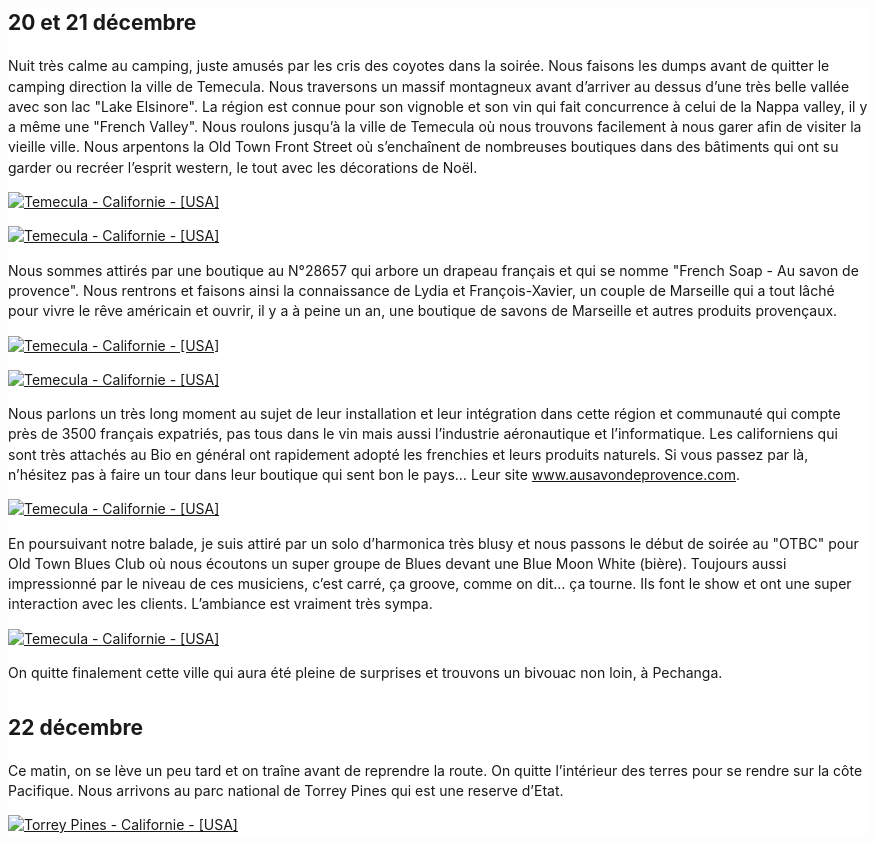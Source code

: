 ## 20 et 21 décembre

Nuit très calme au camping, juste amusés par les cris des coyotes dans la soirée. Nous faisons les dumps avant de quitter le camping direction la ville de Temecula. Nous traversons un massif montagneux avant d’arriver au dessus d’une très belle vallée avec son lac "Lake Elsinore". La région est connue pour son vignoble et son vin qui fait concurrence à celui de la Nappa valley, il y a même une "French Valley". Nous roulons jusqu’à la ville de Temecula où nous trouvons facilement à nous garer afin de visiter la vieille ville. Nous arpentons la Old Town Front Street où s’enchaînent de nombreuses boutiques dans des bâtiments qui ont su garder ou recréer l’esprit western, le tout avec les décorations de Noël.

<a data-flickr-embed="true" data-footer="true"  href="https://www.flickr.com/photos/2ozr/31538680677/in/datetaken/" title="Temecula - Californie - [USA]"><img src="https://farm8.staticflickr.com/7906/31538680677_a132fe35dc_k.jpg" width="2048" height="1152" alt="Temecula - Californie - [USA]"></a><script async src="//embedr.flickr.com/assets/client-code.js" charset="utf-8"></script>

<a data-flickr-embed="true" data-footer="true"  href="https://www.flickr.com/photos/2ozr/46427363592/in/datetaken/" title="Temecula - Californie - [USA]"><img src="https://farm5.staticflickr.com/4918/46427363592_2e04751392_k.jpg" width="2048" height="1365" alt="Temecula - Californie - [USA]"></a><script async src="//embedr.flickr.com/assets/client-code.js" charset="utf-8"></script>

Nous sommes attirés par une boutique au N°28657 qui arbore un drapeau français et qui se nomme "French Soap - Au savon de provence". Nous rentrons et faisons ainsi la connaissance de Lydia et François-Xavier, un couple de Marseille qui a tout lâché pour vivre le rêve américain et ouvrir, il y a à peine un an, une boutique de savons de Marseille et autres produits provençaux.

<a data-flickr-embed="true" data-footer="true"  href="https://www.flickr.com/photos/2ozr/32606286188/in/datetaken/" title="Temecula - Californie - [USA]"><img src="https://farm8.staticflickr.com/7866/32606286188_8a0675127b_k.jpg" width="2048" height="1152" alt="Temecula - Californie - [USA]"></a><script async src="//embedr.flickr.com/assets/client-code.js" charset="utf-8"></script>

<a data-flickr-embed="true" data-footer="true"  href="https://www.flickr.com/photos/2ozr/45755447294/in/datetaken/" title="Temecula - Californie - [USA]"><img src="https://farm5.staticflickr.com/4892/45755447294_d39b260a16_k.jpg" width="2048" height="1152" alt="Temecula - Californie - [USA]"></a><script async src="//embedr.flickr.com/assets/client-code.js" charset="utf-8"></script>

Nous parlons un très long moment au sujet de leur installation et leur intégration dans cette région et communauté  qui compte près de 3500 français expatriés, pas tous dans le vin mais aussi l’industrie aéronautique et l’informatique. Les californiens qui sont très attachés au Bio en général ont rapidement adopté les frenchies et leurs produits naturels. Si vous passez par là, n’hésitez pas à faire un tour dans leur boutique qui sent bon le pays… Leur site www.ausavondeprovence.com.

<a data-flickr-embed="true" data-footer="true"  href="https://www.flickr.com/photos/2ozr/46427814962/in/datetaken/" title="Temecula - Californie - [USA]"><img src="https://farm8.staticflickr.com/7884/46427814962_c30ff84bfa_k.jpg" width="2048" height="1152" alt="Temecula - Californie - [USA]"></a><script async src="//embedr.flickr.com/assets/client-code.js" charset="utf-8"></script>

En poursuivant notre balade, je suis attiré par un solo d’harmonica très blusy et nous passons le début de soirée au "OTBC" pour Old Town Blues Club où nous écoutons un super groupe de Blues devant une Blue Moon White (bière). Toujours aussi impressionné par le niveau de ces musiciens, c’est carré, ça groove, comme on dit… ça tourne. Ils font le show et ont une super interaction avec les clients. L’ambiance est vraiment très sympa.

<a data-flickr-embed="true" data-footer="true"  href="https://www.flickr.com/photos/2ozr/44661551510/in/datetaken/" title="Temecula - Californie - [USA]"><img src="https://farm5.staticflickr.com/4813/44661551510_0e910eaab5_k.jpg" width="2048" height="1152" alt="Temecula - Californie - [USA]"></a><script async src="//embedr.flickr.com/assets/client-code.js" charset="utf-8"></script>

On quitte finalement cette ville qui aura été pleine de surprises et trouvons un bivouac non loin, à Pechanga. 

## 22 décembre

Ce matin, on se lève un peu tard et on traîne avant de reprendre la route. On quitte l’intérieur des terres pour se rendre sur la côte Pacifique. Nous arrivons au parc national de Torrey Pines qui est une reserve d’Etat.

<a data-flickr-embed="true" data-footer="true"  href="https://www.flickr.com/photos/2ozr/32606003248/in/datetaken/" title="Torrey Pines - Californie - [USA]"><img src="https://farm8.staticflickr.com/7867/32606003248_f9e895fab1_k.jpg" width="2048" height="1152" alt="Torrey Pines - Californie - [USA]"></a><script async src="//embedr.flickr.com/assets/client-code.js" charset="utf-8"></script>
